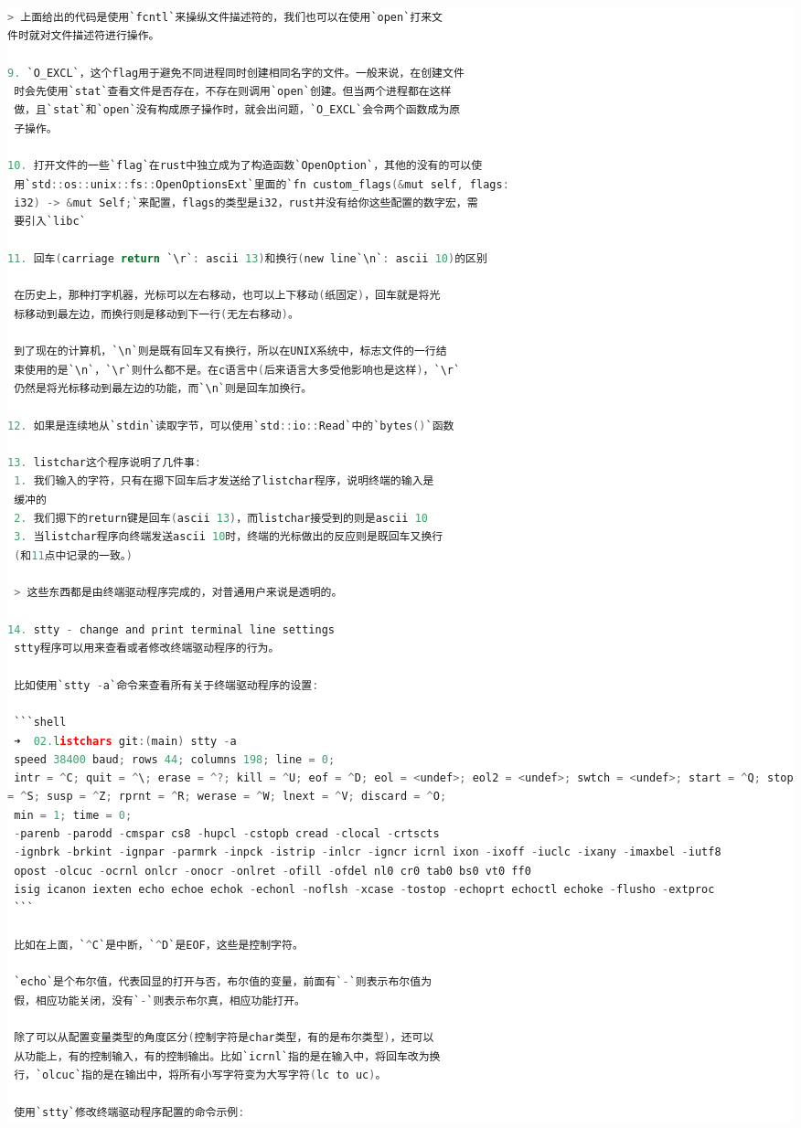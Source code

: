    ```c
   > 上面给出的代码是使用`fcntl`来操纵文件描述符的，我们也可以在使用`open`打来文
   件时就对文件描述符进行操作。

9. `O_EXCL`，这个flag用于避免不同进程同时创建相同名字的文件。一般来说，在创建文件
    时会先使用`stat`查看文件是否存在，不存在则调用`open`创建。但当两个进程都在这样
    做，且`stat`和`open`没有构成原子操作时，就会出问题，`O_EXCL`会令两个函数成为原
    子操作。

10. 打开文件的一些`flag`在rust中独立成为了构造函数`OpenOption`，其他的没有的可以使
    用`std::os::unix::fs::OpenOptionsExt`里面的`fn custom_flags(&mut self, flags: 
    i32) -> &mut Self;`来配置，flags的类型是i32，rust并没有给你这些配置的数字宏，需
    要引入`libc`

11. 回车(carriage return `\r`: ascii 13)和换行(new line`\n`: ascii 10)的区别  

    在历史上，那种打字机器，光标可以左右移动，也可以上下移动(纸固定)，回车就是将光
    标移动到最左边，而换行则是移动到下一行(无左右移动)。  
    
    到了现在的计算机，`\n`则是既有回车又有换行，所以在UNIX系统中，标志文件的一行结
    束使用的是`\n`，`\r`则什么都不是。在c语言中(后来语言大多受他影响也是这样)，`\r`
    仍然是将光标移动到最左边的功能，而`\n`则是回车加换行。

12. 如果是连续地从`stdin`读取字节，可以使用`std::io::Read`中的`bytes()`函数

13. listchar这个程序说明了几件事:
    1. 我们输入的字符，只有在摁下回车后才发送给了listchar程序，说明终端的输入是
    缓冲的
    2. 我们摁下的return键是回车(ascii 13)，而listchar接受到的则是ascii 10
    3. 当listchar程序向终端发送ascii 10时，终端的光标做出的反应则是既回车又换行
    (和11点中记录的一致。)

    > 这些东西都是由终端驱动程序完成的，对普通用户来说是透明的。

14. stty - change and print terminal line settings 
    stty程序可以用来查看或者修改终端驱动程序的行为。

    比如使用`stty -a`命令来查看所有关于终端驱动程序的设置:

    ```shell
    ➜  02.listchars git:(main) stty -a
    speed 38400 baud; rows 44; columns 198; line = 0; 
    intr = ^C; quit = ^\; erase = ^?; kill = ^U; eof = ^D; eol = <undef>; eol2 = <undef>; swtch = <undef>; start = ^Q; stop = ^S; susp = ^Z; rprnt = ^R; werase = ^W; lnext = ^V; discard = ^O;
    min = 1; time = 0;
    -parenb -parodd -cmspar cs8 -hupcl -cstopb cread -clocal -crtscts
    -ignbrk -brkint -ignpar -parmrk -inpck -istrip -inlcr -igncr icrnl ixon -ixoff -iuclc -ixany -imaxbel -iutf8
    opost -olcuc -ocrnl onlcr -onocr -onlret -ofill -ofdel nl0 cr0 tab0 bs0 vt0 ff0
    isig icanon iexten echo echoe echok -echonl -noflsh -xcase -tostop -echoprt echoctl echoke -flusho -extproc
    ```

    比如在上面，`^C`是中断，`^D`是EOF，这些是控制字符。

    `echo`是个布尔值，代表回显的打开与否，布尔值的变量，前面有`-`则表示布尔值为
    假，相应功能关闭，没有`-`则表示布尔真，相应功能打开。

    除了可以从配置变量类型的角度区分(控制字符是char类型，有的是布尔类型)，还可以
    从功能上，有的控制输入，有的控制输出。比如`icrnl`指的是在输入中，将回车改为换
    行，`olcuc`指的是在输出中，将所有小写字符变为大写字符(lc to uc)。

    使用`stty`修改终端驱动程序配置的命令示例:

   ```